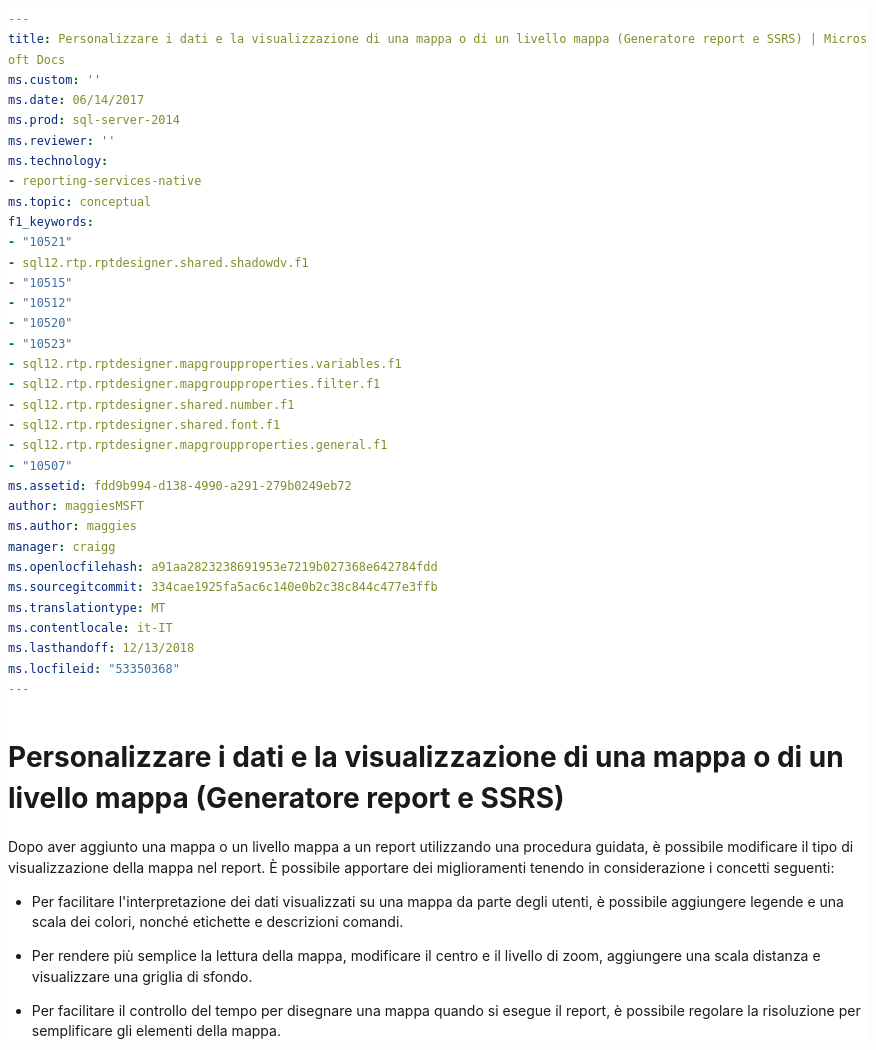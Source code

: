 ```yaml
---
title: Personalizzare i dati e la visualizzazione di una mappa o di un livello mappa (Generatore report e SSRS) | Microsoft Docs
ms.custom: ''
ms.date: 06/14/2017
ms.prod: sql-server-2014
ms.reviewer: ''
ms.technology:
- reporting-services-native
ms.topic: conceptual
f1_keywords:
- "10521"
- sql12.rtp.rptdesigner.shared.shadowdv.f1
- "10515"
- "10512"
- "10520"
- "10523"
- sql12.rtp.rptdesigner.mapgroupproperties.variables.f1
- sql12.rtp.rptdesigner.mapgroupproperties.filter.f1
- sql12.rtp.rptdesigner.shared.number.f1
- sql12.rtp.rptdesigner.shared.font.f1
- sql12.rtp.rptdesigner.mapgroupproperties.general.f1
- "10507"
ms.assetid: fdd9b994-d138-4990-a291-279b0249eb72
author: maggiesMSFT
ms.author: maggies
manager: craigg
ms.openlocfilehash: a91aa2823238691953e7219b027368e642784fdd
ms.sourcegitcommit: 334cae1925fa5ac6c140e0b2c38c844c477e3ffb
ms.translationtype: MT
ms.contentlocale: it-IT
ms.lasthandoff: 12/13/2018
ms.locfileid: "53350368"
---
```

# <a name="customize-the-data-and-display-of-a-map-or-map-layer-report-builder-and-ssrs"></a>Personalizzare i dati e la visualizzazione di una mappa o di un livello mappa (Generatore report e SSRS)
  Dopo aver aggiunto una mappa o un livello mappa a un report utilizzando una procedura guidata, è possibile modificare il tipo di visualizzazione della mappa nel report. È possibile apportare dei miglioramenti tenendo in considerazione i concetti seguenti:  
  
-   Per facilitare l'interpretazione dei dati visualizzati su una mappa da parte degli utenti, è possibile aggiungere legende e una scala dei colori, nonché etichette e descrizioni comandi.  
  
-   Per rendere più semplice la lettura della mappa, modificare il centro e il livello di zoom, aggiungere una scala distanza e visualizzare una griglia di sfondo.  
  
-   Per facilitare il controllo del tempo per disegnare una mappa quando si esegue il report, è possibile regolare la risoluzione per semplificare gli elementi della mappa.  
  